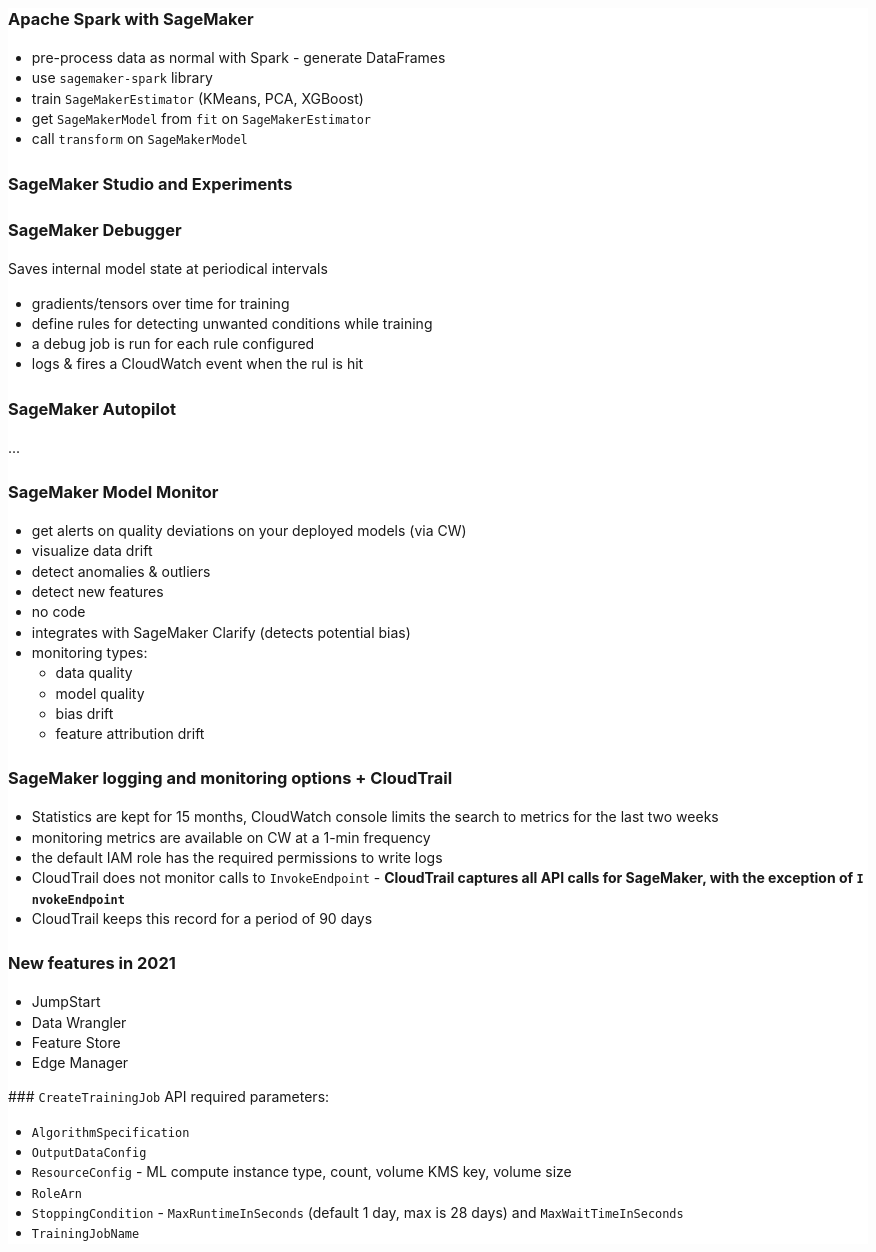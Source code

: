 ### Apache Spark with SageMaker
- pre-process data as normal with Spark - generate DataFrames
- use `sagemaker-spark` library
- train `SageMakerEstimator` (KMeans, PCA, XGBoost)
- get `SageMakerModel` from `fit` on `SageMakerEstimator`
- call `transform` on `SageMakerModel`

### SageMaker Studio and Experiments

### SageMaker Debugger
Saves internal model state at periodical intervals
- gradients/tensors over time for training
- define rules for detecting unwanted conditions while training
- a debug job is run for each rule configured
- logs & fires a CloudWatch event when the rul is hit

### SageMaker Autopilot
...

### SageMaker Model Monitor
- get alerts on quality deviations on your deployed models (via CW)
- visualize data drift
- detect anomalies & outliers
- detect new features
- no code
- integrates with SageMaker Clarify (detects potential bias)
- monitoring types:
  - data quality
  - model quality
  - bias drift
  - feature attribution drift

### SageMaker logging and monitoring options + CloudTrail
- Statistics are kept for 15 months, CloudWatch console limits the search to metrics for the last two weeks
- monitoring metrics are available on CW at a 1-min frequency
- the default IAM role has the required permissions to write logs
- CloudTrail does not monitor calls to `InvokeEndpoint` - **CloudTrail captures all API calls for SageMaker, with the exception of `InvokeEndpoint`**
- CloudTrail keeps this record for a period of 90 days

### New features in 2021
- JumpStart
- Data Wrangler
- Feature Store
- Edge Manager

### `CreateTrainingJob` API 
required parameters:
- `AlgorithmSpecification`
- `OutputDataConfig`
- `ResourceConfig` - ML compute instance type, count, volume KMS key, volume size
- `RoleArn`
- `StoppingCondition` - `MaxRuntimeInSeconds` (default 1 day, max is 28 days) and `MaxWaitTimeInSeconds`
- `TrainingJobName`
